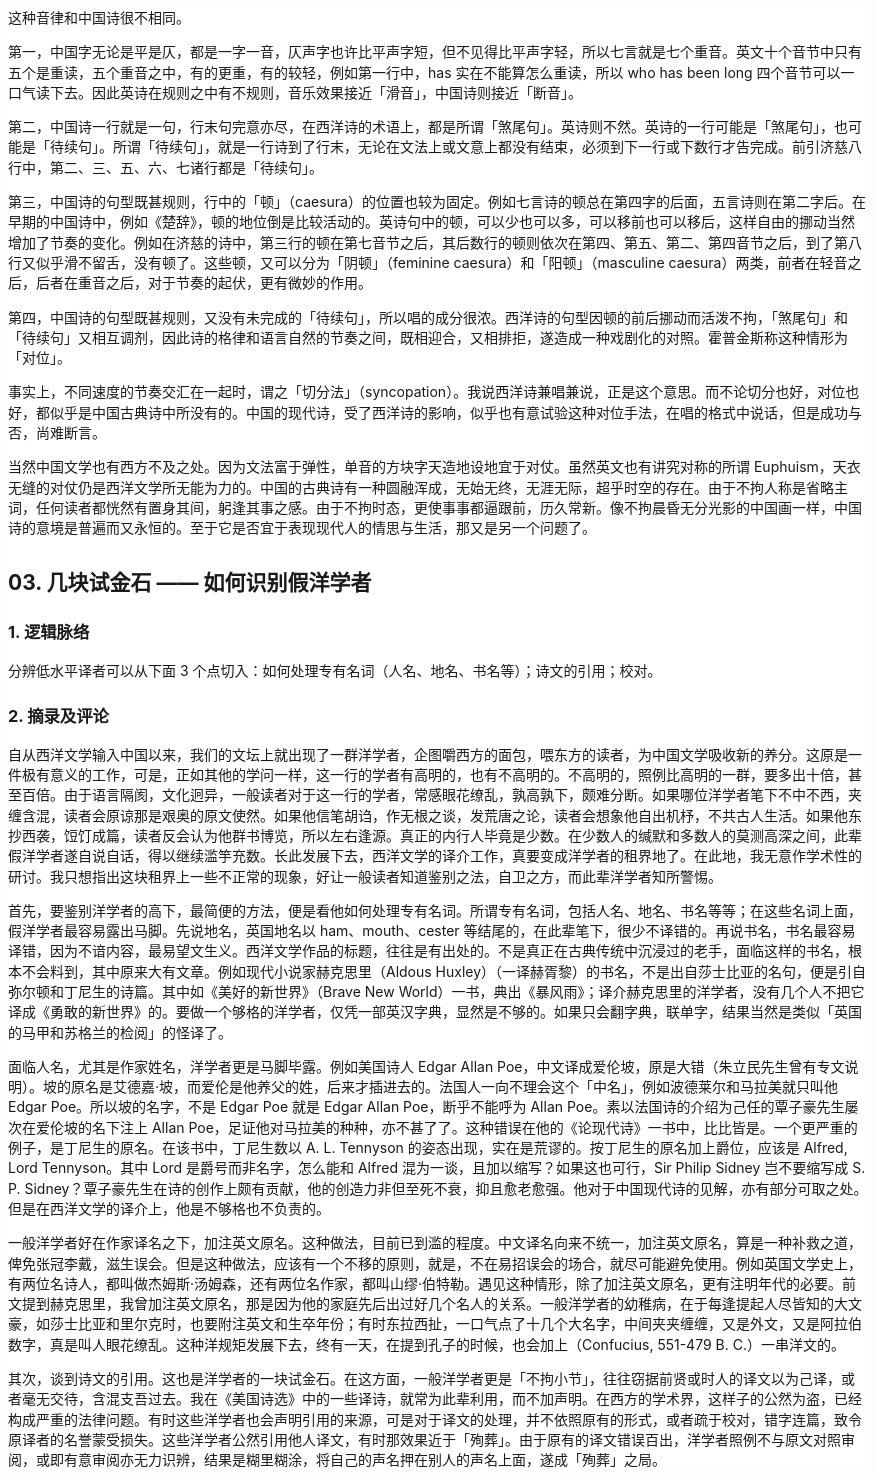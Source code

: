 这种音律和中国诗很不相同。

第一，中国字无论是平是仄，都是一字一音，仄声字也许比平声字短，但不见得比平声字轻，所以七言就是七个重音。英文十个音节中只有五个是重读，五个重音之中，有的更重，有的较轻，例如第一行中，has 实在不能算怎么重读，所以 who has been long 四个音节可以一口气读下去。因此英诗在规则之中有不规则，音乐效果接近「滑音」，中国诗则接近「断音」。

第二，中国诗一行就是一句，行末句完意亦尽，在西洋诗的术语上，都是所谓「煞尾句」。英诗则不然。英诗的一行可能是「煞尾句」，也可能是「待续句」。所谓「待续句」，就是一行诗到了行末，无论在文法上或文意上都没有结束，必须到下一行或下数行才告完成。前引济慈八行中，第二、三、五、六、七诸行都是「待续句」。

第三，中国诗的句型既甚规则，行中的「顿」（caesura）的位置也较为固定。例如七言诗的顿总在第四字的后面，五言诗则在第二字后。在早期的中国诗中，例如《楚辞》，顿的地位倒是比较活动的。英诗句中的顿，可以少也可以多，可以移前也可以移后，这样自由的挪动当然增加了节奏的变化。例如在济慈的诗中，第三行的顿在第七音节之后，其后数行的顿则依次在第四、第五、第二、第四音节之后，到了第八行又似乎滑不留舌，没有顿了。这些顿，又可以分为「阴顿」（feminine caesura）和「阳顿」（masculine caesura）两类，前者在轻音之后，后者在重音之后，对于节奏的起伏，更有微妙的作用。

第四，中国诗的句型既甚规则，又没有未完成的「待续句」，所以唱的成分很浓。西洋诗的句型因顿的前后挪动而活泼不拘，「煞尾句」和「待续句」又相互调剂，因此诗的格律和语言自然的节奏之间，既相迎合，又相排拒，遂造成一种戏剧化的对照。霍普金斯称这种情形为「对位」。

事实上，不同速度的节奏交汇在一起时，谓之「切分法」（syncopation）。我说西洋诗兼唱兼说，正是这个意思。而不论切分也好，对位也好，都似乎是中国古典诗中所没有的。中国的现代诗，受了西洋诗的影响，似乎也有意试验这种对位手法，在唱的格式中说话，但是成功与否，尚难断言。

当然中国文学也有西方不及之处。因为文法富于弹性，单音的方块字天造地设地宜于对仗。虽然英文也有讲究对称的所谓 Euphuism，天衣无缝的对仗仍是西洋文学所无能为力的。中国的古典诗有一种圆融浑成，无始无终，无涯无际，超乎时空的存在。由于不拘人称是省略主词，任何读者都恍然有置身其间，躬逢其事之感。由于不拘时态，更使事事都逼跟前，历久常新。像不拘晨昏无分光影的中国画一样，中国诗的意境是普遍而又永恒的。至于它是否宜于表现现代人的情思与生活，那又是另一个问题了。

## 03. 几块试金石 —— 如何识别假洋学者

### 1. 逻辑脉络

分辨低水平译者可以从下面 3 个点切入：如何处理专有名词（人名、地名、书名等）；诗文的引用；校对。

### 2. 摘录及评论

自从西洋文学输入中国以来，我们的文坛上就出现了一群洋学者，企图嚼西方的面包，喂东方的读者，为中国文学吸收新的养分。这原是一件极有意义的工作，可是，正如其他的学问一样，这一行的学者有高明的，也有不高明的。不高明的，照例比高明的一群，要多出十倍，甚至百倍。由于语言隔阂，文化迥异，一般读者对于这一行的学者，常感眼花缭乱，孰高孰下，颇难分断。如果哪位洋学者笔下不中不西，夹缠含混，读者会原谅那是艰奥的原文使然。如果他信笔胡诌，作无根之谈，发荒唐之论，读者会想象他自出机杼，不共古人生活。如果他东抄西袭，饾饤成篇，读者反会认为他群书博览，所以左右逢源。真正的内行人毕竟是少数。在少数人的缄默和多数人的莫测高深之间，此辈假洋学者遂自说自话，得以继续滥竽充数。长此发展下去，西洋文学的译介工作，真要变成洋学者的租界地了。在此地，我无意作学术性的研讨。我只想指出这块租界上一些不正常的现象，好让一般读者知道鉴别之法，自卫之方，而此辈洋学者知所警惕。

首先，要鉴别洋学者的高下，最简便的方法，便是看他如何处理专有名词。所谓专有名词，包括人名、地名、书名等等；在这些名词上面，假洋学者最容易露出马脚。先说地名，英国地名以 ham、mouth、cester 等结尾的，在此辈笔下，很少不译错的。再说书名，书名最容易译错，因为不谙内容，最易望文生义。西洋文学作品的标题，往往是有出处的。不是真正在古典传统中沉浸过的老手，面临这样的书名，根本不会料到，其中原来大有文章。例如现代小说家赫克思里（Aldous Huxley）（一译赫胥黎）的书名，不是出自莎士比亚的名句，便是引自弥尔顿和丁尼生的诗篇。其中如《美好的新世界》（Brave New World）一书，典出《暴风雨》；译介赫克思里的洋学者，没有几个人不把它译成《勇敢的新世界》的。要做一个够格的洋学者，仅凭一部英汉字典，显然是不够的。如果只会翻字典，联单字，结果当然是类似「英国的马甲和苏格兰的检阅」的怪译了。

面临人名，尤其是作家姓名，洋学者更是马脚毕露。例如美国诗人 Edgar Allan Poe，中文译成爱伦坡，原是大错（朱立民先生曾有专文说明）。坡的原名是艾德嘉·坡，而爱伦是他养父的姓，后来才插进去的。法国人一向不理会这个「中名」，例如波德莱尔和马拉美就只叫他 Edgar Poe。所以坡的名字，不是 Edgar Poe 就是 Edgar Allan Poe，断乎不能呼为 Allan Poe。素以法国诗的介绍为己任的覃子豪先生屡次在爱伦坡的名下注上 Allan Poe，足证他对马拉美的种种，亦不甚了了。这种错误在他的《论现代诗》一书中，比比皆是。一个更严重的例子，是丁尼生的原名。在该书中，丁尼生数以 A. L. Tennyson 的姿态出现，实在是荒谬的。按丁尼生的原名加上爵位，应该是 Alfred, Lord Tennyson。其中 Lord 是爵号而非名字，怎么能和 Alfred 混为一谈，且加以缩写？如果这也可行，Sir Philip Sidney 岂不要缩写成 S. P. Sidney？覃子豪先生在诗的创作上颇有贡献，他的创造力非但至死不衰，抑且愈老愈强。他对于中国现代诗的见解，亦有部分可取之处。但是在西洋文学的译介上，他是不够格也不负责的。

一般洋学者好在作家译名之下，加注英文原名。这种做法，目前已到滥的程度。中文译名向来不统一，加注英文原名，算是一种补救之道，俾免张冠李戴，滋生误会。但是这种做法，应该有一个不移的原则，就是，不在易招误会的场合，就尽可能避免使用。例如英国文学史上，有两位名诗人，都叫做杰姆斯·汤姆森，还有两位名作家，都叫山缪·伯特勒。遇见这种情形，除了加注英文原名，更有注明年代的必要。前文提到赫克思里，我曾加注英文原名，那是因为他的家庭先后出过好几个名人的关系。一般洋学者的幼稚病，在于每逢提起人尽皆知的大文豪，如莎士比亚和里尔克时，也要附注英文和生卒年份；有时东拉西扯，一口气点了十几个大名字，中间夹夹缠缠，又是外文，又是阿拉伯数字，真是叫人眼花缭乱。这种洋规矩发展下去，终有一天，在提到孔子的时候，也会加上（Confucius, 551-479 B. C.）一串洋文的。

其次，谈到诗文的引用。这也是洋学者的一块试金石。在这方面，一般洋学者更是「不拘小节」，往往窃据前贤或时人的译文以为己译，或者毫无交待，含混支吾过去。我在《美国诗选》中的一些译诗，就常为此辈利用，而不加声明。在西方的学术界，这样子的公然为盗，已经构成严重的法律问题。有时这些洋学者也会声明引用的来源，可是对于译文的处理，并不依照原有的形式，或者疏于校对，错字连篇，致令原译者的名誉蒙受损失。这些洋学者公然引用他人译文，有时那效果近于「殉葬」。由于原有的译文错误百出，洋学者照例不与原文对照审阅，或即有意审阅亦无力识辨，结果是糊里糊涂，将自己的声名押在别人的声名上面，遂成「殉葬」之局。

